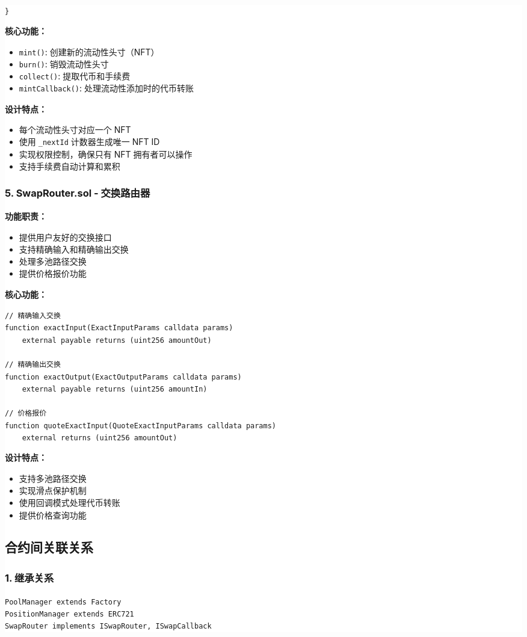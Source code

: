 ```solidity
}
```

**核心功能：**
- `mint()`: 创建新的流动性头寸（NFT）
- `burn()`: 销毁流动性头寸
- `collect()`: 提取代币和手续费
- `mintCallback()`: 处理流动性添加时的代币转账

**设计特点：**
- 每个流动性头寸对应一个 NFT
- 使用 `_nextId` 计数器生成唯一 NFT ID
- 实现权限控制，确保只有 NFT 拥有者可以操作
- 支持手续费自动计算和累积

### 5. SwapRouter.sol - 交换路由器

**功能职责：**
- 提供用户友好的交换接口
- 支持精确输入和精确输出交换
- 处理多池路径交换
- 提供价格报价功能

**核心功能：**
```solidity
// 精确输入交换
function exactInput(ExactInputParams calldata params) 
    external payable returns (uint256 amountOut)

// 精确输出交换
function exactOutput(ExactOutputParams calldata params) 
    external payable returns (uint256 amountIn)

// 价格报价
function quoteExactInput(QuoteExactInputParams calldata params) 
    external returns (uint256 amountOut)
```

**设计特点：**
- 支持多池路径交换
- 实现滑点保护机制
- 使用回调模式处理代币转账
- 提供价格查询功能

## 合约间关联关系

### 1. 继承关系
```
PoolManager extends Factory
PositionManager extends ERC721
SwapRouter implements ISwapRouter, ISwapCallback
```
